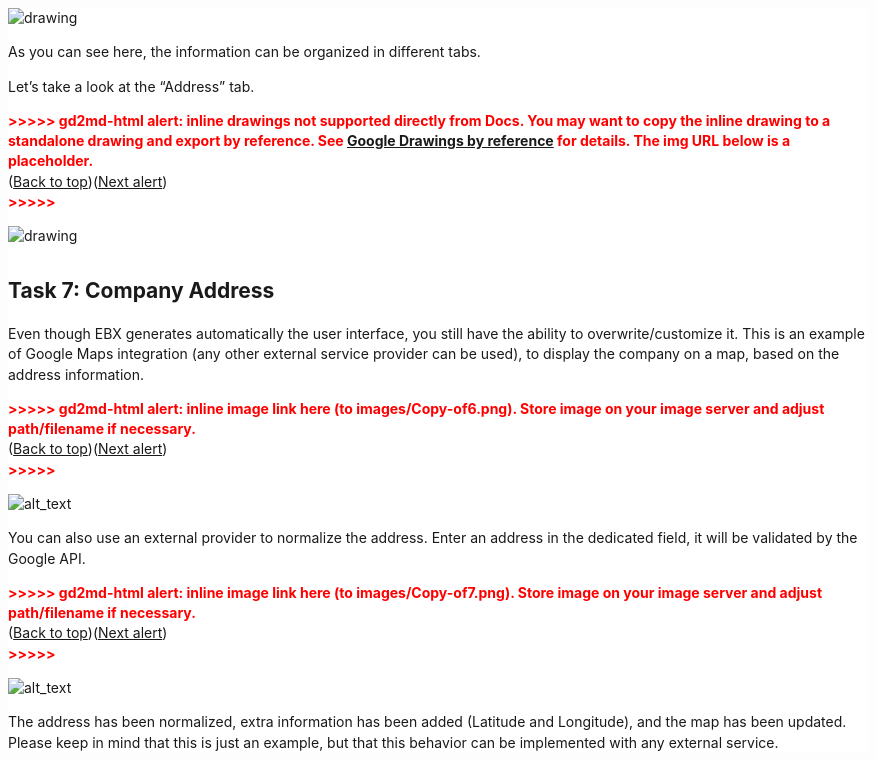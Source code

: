 
![drawing](https://docs.google.com/drawings/d/12345/export/png)

As you can see here, the information can be organized in different tabs.

Let’s take a look at the “Address” tab. 



<p id="gdcalert65" ><span style="color: red; font-weight: bold">>>>>>  gd2md-html alert: inline drawings not supported directly from Docs. You may want to copy the inline drawing to a standalone drawing and export by reference. See <a href="https://github.com/evbacher/gd2md-html/wiki/Google-Drawings-by-reference">Google Drawings by reference</a> for details. The img URL below is a placeholder. </span><br>(<a href="#">Back to top</a>)(<a href="#gdcalert66">Next alert</a>)<br><span style="color: red; font-weight: bold">>>>>> </span></p>


![drawing](https://docs.google.com/drawings/d/12345/export/png)




## Task 7: Company Address

Even though EBX generates automatically the user interface, you still have the ability to overwrite/customize it. This is an example of Google Maps integration (any other external service provider can be used), to display the company on a map, based on the address information.



<p id="gdcalert66" ><span style="color: red; font-weight: bold">>>>>>  gd2md-html alert: inline image link here (to images/Copy-of6.png). Store image on your image server and adjust path/filename if necessary. </span><br>(<a href="#">Back to top</a>)(<a href="#gdcalert67">Next alert</a>)<br><span style="color: red; font-weight: bold">>>>>> </span></p>


![alt_text](images/Copy-of6.png "image_tooltip")




You can also use an external provider to normalize the address. Enter an address in the dedicated field, it will be validated by the Google API.



<p id="gdcalert67" ><span style="color: red; font-weight: bold">>>>>>  gd2md-html alert: inline image link here (to images/Copy-of7.png). Store image on your image server and adjust path/filename if necessary. </span><br>(<a href="#">Back to top</a>)(<a href="#gdcalert68">Next alert</a>)<br><span style="color: red; font-weight: bold">>>>>> </span></p>


![alt_text](images/Copy-of7.png "image_tooltip")




The address has been normalized, extra information has been added (Latitude and Longitude), and the map has been updated. Please keep in mind that this is just an example, but that this behavior can be implemented with any external service.


